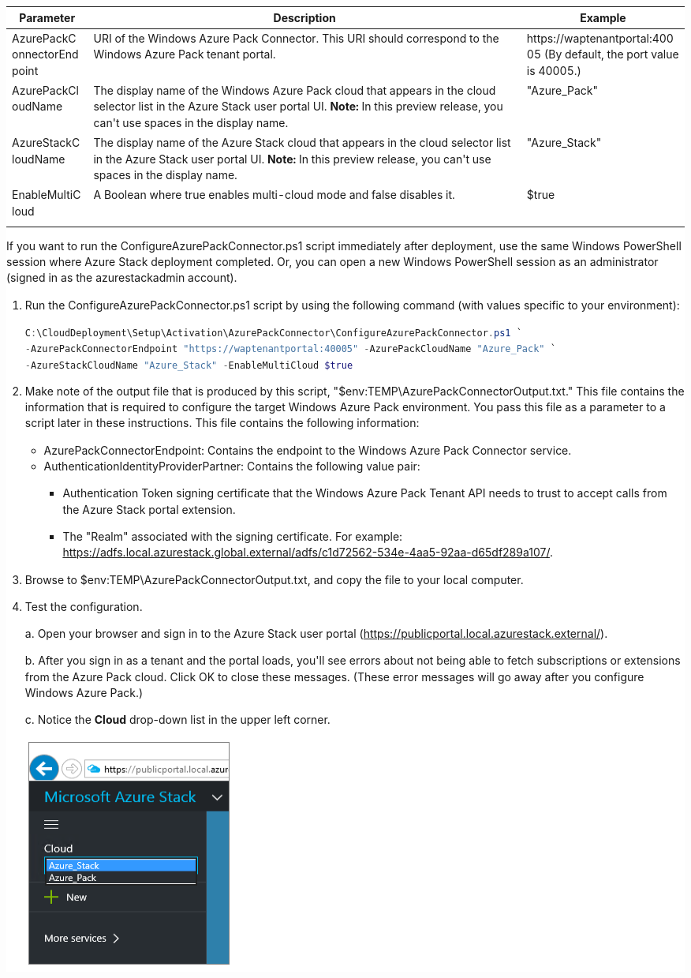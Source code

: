 
|  Parameter | Description | Example |   
| -------- | ------------- | ------- |  
| AzurePackConnectorEndpoint | URI of the Windows Azure Pack Connector. This URI should correspond to the Windows Azure Pack tenant portal. | https://waptenantportal:40005 (By default, the port value is 40005.) |  
| AzurePackCloudName | The display name of the Windows Azure Pack cloud that appears in the cloud selector list in the Azure Stack user portal UI. **Note:** In this preview release, you can't use spaces in the display name. | "Azure_Pack"  |
| AzureStackCloudName | The display name of the Azure Stack cloud that appears in the cloud selector list in the Azure Stack user portal UI. **Note:** In this preview release, you can't use spaces in the display name. | "Azure_Stack" |
| EnableMultiCloud | A Boolean where true enables multi-cloud mode and false disables it.| $true |
| | |

If you want to run the ConfigureAzurePackConnector.ps1 script immediately after deployment, use the same Windows PowerShell session where Azure Stack deployment completed. Or, you can open a new Windows PowerShell session as an administrator (signed in as the azurestackadmin account).

 1. Run the ConfigureAzurePackConnector.ps1 script by using the following command (with values specific to your environment):

    ```powershell
    C:\CloudDeployment\Setup\Activation\AzurePackConnector\ConfigureAzurePackConnector.ps1 `
    -AzurePackConnectorEndpoint "https://waptenantportal:40005" -AzurePackCloudName "Azure_Pack" `
    -AzureStackCloudName "Azure_Stack" -EnableMultiCloud $true
    ```

2. Make note of the output file that is produced by this script, "$env:TEMP\AzurePackConnectorOutput.txt." This file contains the information that is required to configure the target Windows Azure Pack environment. You pass this file as a parameter to a script later in these instructions. This file contains the following information:

    * AzurePackConnectorEndpoint: Contains the endpoint to the Windows Azure Pack Connector service.
    * AuthenticationIdentityProviderPartner: Contains the following value pair:
        * Authentication Token signing certificate that the Windows Azure Pack Tenant API needs to trust to accept calls from the Azure Stack portal extension.

        * The "Realm" associated with the signing certificate. For example: https://adfs.local.azurestack.global.external/adfs/c1d72562-534e-4aa5-92aa-d65df289a107/.

3.	Browse to $env:TEMP\AzurePackConnectorOutput.txt, and copy the file to your local computer.
4.	Test the configuration.

    a. Open your browser and sign in to the Azure Stack user portal (https://publicportal.local.azurestack.external/).
    
    b. After you sign in as a tenant and the portal loads, you'll see errors about not being able to fetch subscriptions or extensions from the Azure Pack cloud. Click OK to close these messages. (These error messages will go away after you configure Windows Azure Pack.)

    c. Notice the **Cloud** drop-down list in the upper left corner.

    ![The cloud selector in the Azure Stack user interface](media/azure-stack-manage-wap/image3.png)
